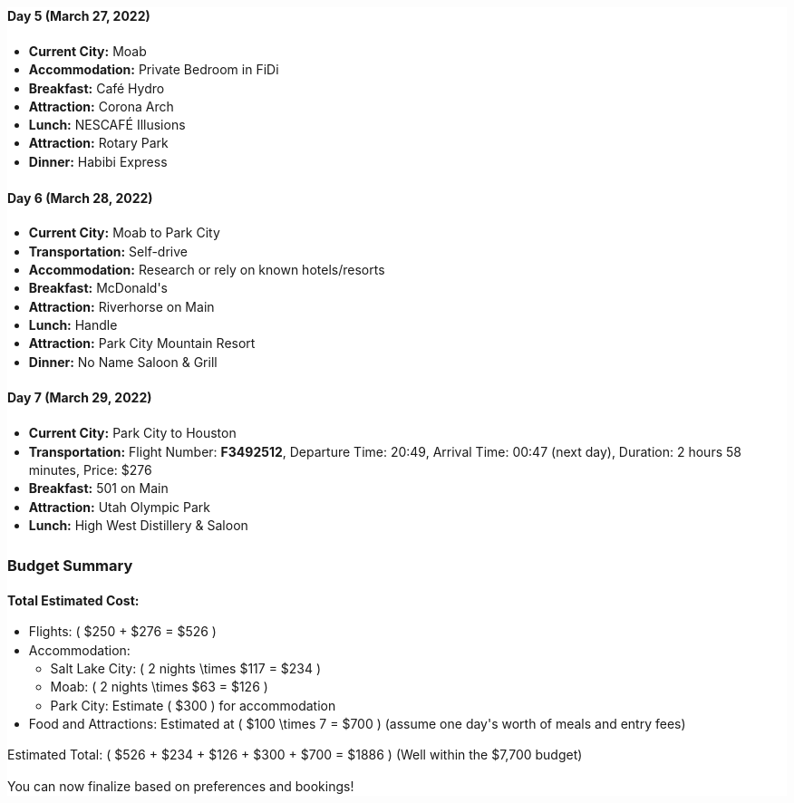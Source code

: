 #### Day 5 (March 27, 2022)
- **Current City:** Moab
- **Accommodation:** Private Bedroom in FiDi
- **Breakfast:** Café Hydro
- **Attraction:** Corona Arch
- **Lunch:** NESCAFÉ Illusions
- **Attraction:** Rotary Park
- **Dinner:** Habibi Express

#### Day 6 (March 28, 2022)
- **Current City:** Moab to Park City
- **Transportation:** Self-drive
- **Accommodation:** Research or rely on known hotels/resorts
- **Breakfast:** McDonald's
- **Attraction:** Riverhorse on Main
- **Lunch:** Handle
- **Attraction:** Park City Mountain Resort
- **Dinner:** No Name Saloon & Grill

#### Day 7 (March 29, 2022)
- **Current City:** Park City to Houston
- **Transportation:** Flight Number: **F3492512**, Departure Time: 20:49, Arrival Time: 00:47 (next day), Duration: 2 hours 58 minutes, Price: $276
- **Breakfast:** 501 on Main
- **Attraction:** Utah Olympic Park
- **Lunch:** High West Distillery & Saloon

### Budget Summary
**Total Estimated Cost:**
- Flights: \( $250 + $276 = $526 \)
- Accommodation:
  - Salt Lake City: \( 2 nights \times $117 = $234 \)
  - Moab: \( 2 nights \times $63 = $126 \)
  - Park City: Estimate \( $300 \) for accommodation
- Food and Attractions: Estimated at \( $100 \times 7 = $700 \) (assume one day's worth of meals and entry fees)

Estimated Total: \( $526 + $234 + $126 + $300 + $700 = $1886 \) (Well within the $7,700 budget)

You can now finalize based on preferences and bookings!














